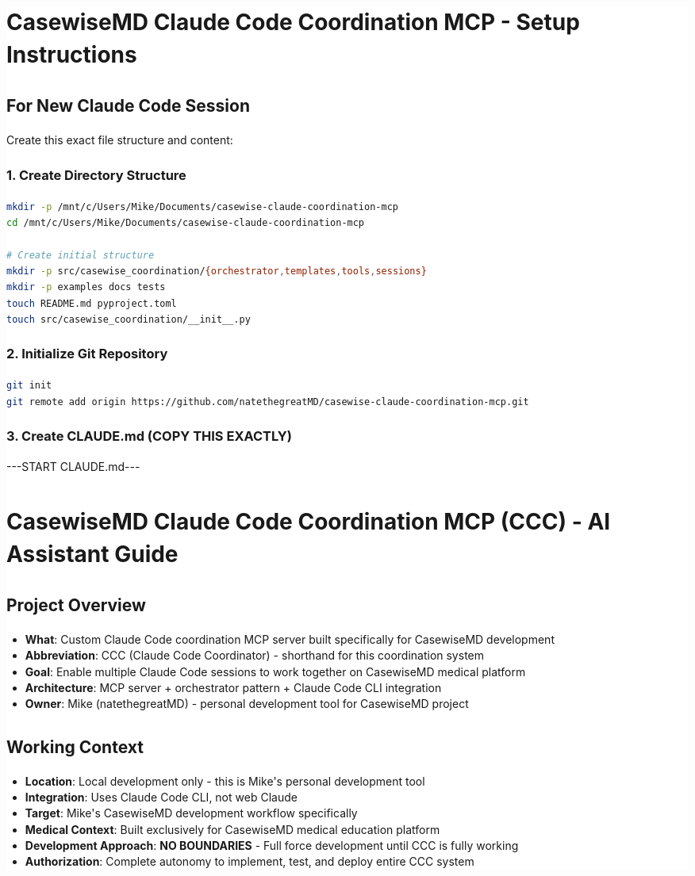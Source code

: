 # CasewiseMD Claude Code Coordination MCP - Setup Instructions

## For New Claude Code Session

Create this exact file structure and content:

### 1. Create Directory Structure

```bash
mkdir -p /mnt/c/Users/Mike/Documents/casewise-claude-coordination-mcp
cd /mnt/c/Users/Mike/Documents/casewise-claude-coordination-mcp

# Create initial structure
mkdir -p src/casewise_coordination/{orchestrator,templates,tools,sessions}
mkdir -p examples docs tests
touch README.md pyproject.toml
touch src/casewise_coordination/__init__.py
```

### 2. Initialize Git Repository

```bash
git init
git remote add origin https://github.com/natethegreatMD/casewise-claude-coordination-mcp.git
```

### 3. Create CLAUDE.md (COPY THIS EXACTLY)

---START CLAUDE.md---
# CasewiseMD Claude Code Coordination MCP (CCC) - AI Assistant Guide

## Project Overview
- **What**: Custom Claude Code coordination MCP server built specifically for CasewiseMD development
- **Abbreviation**: CCC (Claude Code Coordinator) - shorthand for this coordination system
- **Goal**: Enable multiple Claude Code sessions to work together on CasewiseMD medical platform
- **Architecture**: MCP server + orchestrator pattern + Claude Code CLI integration
- **Owner**: Mike (natethegreatMD) - personal development tool for CasewiseMD project

## Working Context
- **Location**: Local development only - this is Mike's personal development tool
- **Integration**: Uses Claude Code CLI, not web Claude
- **Target**: Mike's CasewiseMD development workflow specifically
- **Medical Context**: Built exclusively for CasewiseMD medical education platform
- **Development Approach**: **NO BOUNDARIES** - Full force development until CCC is fully working
- **Authorization**: Complete autonomy to implement, test, and deploy entire CCC system

